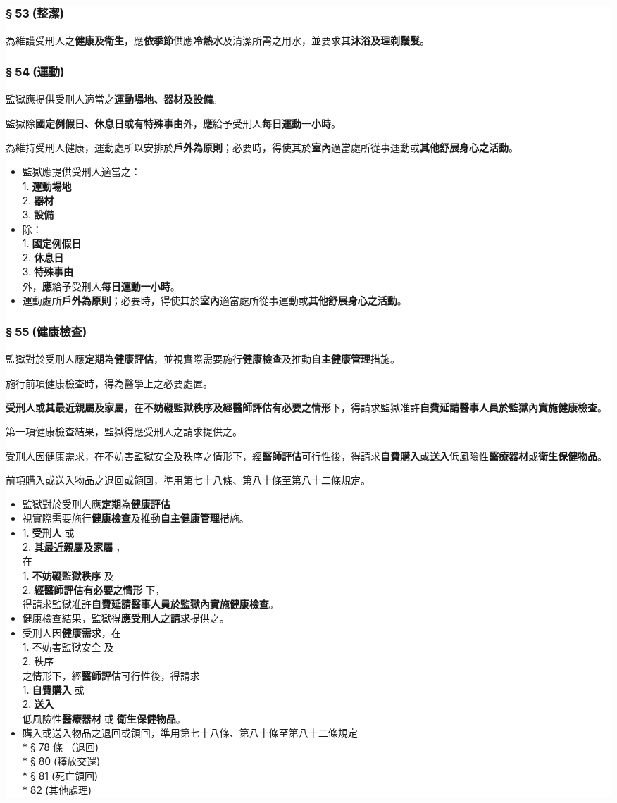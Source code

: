 ### § 53 (整潔)

為維護受刑人之**健康及衛生**，應**依季節**供應**冷熱水**及清潔所需之用水，並要求其**沐浴及理剃鬚髮**。

### § 54 (運動)

監獄應提供受刑人適當之**運動場地、器材及設備**。

監獄除**國定例假日、休息日或有特殊事由**外，**應**給予受刑人**每日運動一小時**。

為維持受刑人健康，運動處所以安排於**戶外為原則**；必要時，得使其於**室內**適當處所從事運動或**其他舒展身心之活動**。

* 監獄應提供受刑人適當之：  
  1\. **運動場地**  
  2\. **器材**  
  3\. **設備**  
* 除：  
  1\. **國定例假日**  
  2\. **休息日**  
  3\. **特殊事由**  
  外，**應**給予受刑人**每日運動一小時**。
* 運動處所**戶外為原則**；必要時，得使其於**室內**適當處所從事運動或**其他舒展身心之活動**。

### § 55 (健康檢查)

監獄對於受刑人應**定期**為**健康評估**，並視實際需要施行**健康檢查**及推動**自主健康管理**措施。

施行前項健康檢查時，得為醫學上之必要處置。

**受刑人或其最近親屬及家屬**，在**不妨礙監獄秩序及經醫師評估有必要之情形**下，得請求監獄准許**自費延請醫事人員於監獄內實施健康檢查**。

第一項健康檢查結果，監獄得應受刑人之請求提供之。

受刑人因健康需求，在不妨害監獄安全及秩序之情形下，經**醫師評估**可行性後，得請求**自費購入**或**送入**低風險性**醫療器材**或**衛生保健物品**。

前項購入或送入物品之退回或領回，準用第七十八條、第八十條至第八十二條規定。

* 監獄對於受刑人應**定期**為**健康評估**
* 視實際需要施行**健康檢查**及推動**自主健康管理**措施。
* 1\. **受刑人** 或  
  2\. **其最近親屬及家屬** ，  
  在  
  1\. **不妨礙監獄秩序** 及  
  2\. **經醫師評估有必要之情形** 下，  
  得請求監獄准許**自費延請醫事人員於監獄內實施健康檢查**。
* 健康檢查結果，監獄得**應受刑人之請求**提供之。
* 受刑人因**健康需求**，在  
  1\. 不妨害監獄安全 及  
  2\. 秩序  
  之情形下，經**醫師評估**可行性後，得請求  
  1\. **自費購入** 或  
  2\. **送入**  
  低風險性**醫療器材** 或 **衛生保健物品**。
* 購入或送入物品之退回或領回，準用第七十八條、第八十條至第八十二條規定  
  \* § 78 條 （退回)  
  \* § 80 (釋放交還)  
  \* § 81 (死亡領回)  
  \* 82 (其他處理)
